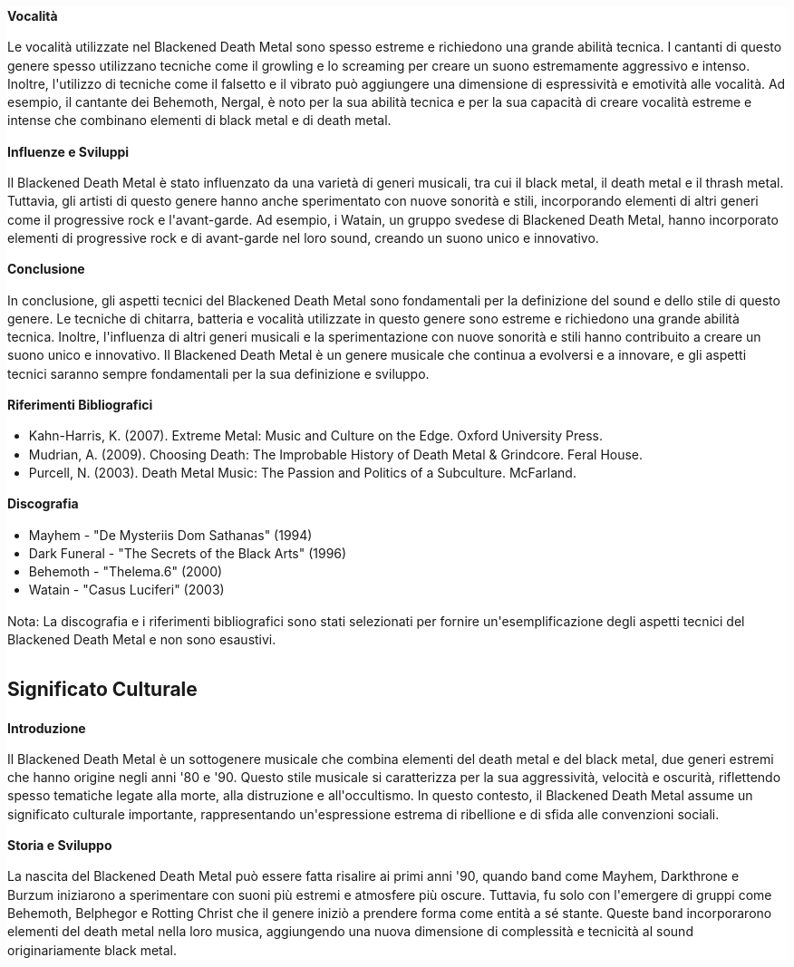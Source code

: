 **Vocalità**

Le vocalità utilizzate nel Blackened Death Metal sono spesso estreme e richiedono una grande abilità tecnica. I cantanti di questo genere spesso utilizzano tecniche come il growling e lo screaming per creare un suono estremamente aggressivo e intenso. Inoltre, l'utilizzo di tecniche come il falsetto e il vibrato può aggiungere una dimensione di espressività e emotività alle vocalità. Ad esempio, il cantante dei Behemoth, Nergal, è noto per la sua abilità tecnica e per la sua capacità di creare vocalità estreme e intense che combinano elementi di black metal e di death metal.

**Influenze e Sviluppi**

Il Blackened Death Metal è stato influenzato da una varietà di generi musicali, tra cui il black metal, il death metal e il thrash metal. Tuttavia, gli artisti di questo genere hanno anche sperimentato con nuove sonorità e stili, incorporando elementi di altri generi come il progressive rock e l'avant-garde. Ad esempio, i Watain, un gruppo svedese di Blackened Death Metal, hanno incorporato elementi di progressive rock e di avant-garde nel loro sound, creando un suono unico e innovativo.

**Conclusione**

In conclusione, gli aspetti tecnici del Blackened Death Metal sono fondamentali per la definizione del sound e dello stile di questo genere. Le tecniche di chitarra, batteria e vocalità utilizzate in questo genere sono estreme e richiedono una grande abilità tecnica. Inoltre, l'influenza di altri generi musicali e la sperimentazione con nuove sonorità e stili hanno contribuito a creare un suono unico e innovativo. Il Blackened Death Metal è un genere musicale che continua a evolversi e a innovare, e gli aspetti tecnici saranno sempre fondamentali per la sua definizione e sviluppo.

**Riferimenti Bibliografici**

* Kahn-Harris, K. (2007). Extreme Metal: Music and Culture on the Edge. Oxford University Press.
* Mudrian, A. (2009). Choosing Death: The Improbable History of Death Metal & Grindcore. Feral House.
* Purcell, N. (2003). Death Metal Music: The Passion and Politics of a Subculture. McFarland.

**Discografia**

* Mayhem - "De Mysteriis Dom Sathanas" (1994)
* Dark Funeral - "The Secrets of the Black Arts" (1996)
* Behemoth - "Thelema.6" (2000)
* Watain - "Casus Luciferi" (2003)

Nota: La discografia e i riferimenti bibliografici sono stati selezionati per fornire un'esemplificazione degli aspetti tecnici del Blackened Death Metal e non sono esaustivi.

## Significato Culturale

**Introduzione**

Il Blackened Death Metal è un sottogenere musicale che combina elementi del death metal e del black metal, due generi estremi che hanno origine negli anni '80 e '90. Questo stile musicale si caratterizza per la sua aggressività, velocità e oscurità, riflettendo spesso tematiche legate alla morte, alla distruzione e all'occultismo. In questo contesto, il Blackened Death Metal assume un significato culturale importante, rappresentando un'espressione estrema di ribellione e di sfida alle convenzioni sociali.

**Storia e Sviluppo**

La nascita del Blackened Death Metal può essere fatta risalire ai primi anni '90, quando band come Mayhem, Darkthrone e Burzum iniziarono a sperimentare con suoni più estremi e atmosfere più oscure. Tuttavia, fu solo con l'emergere di gruppi come Behemoth, Belphegor e Rotting Christ che il genere iniziò a prendere forma come entità a sé stante. Queste band incorporarono elementi del death metal nella loro musica, aggiungendo una nuova dimensione di complessità e tecnicità al sound originariamente black metal.
